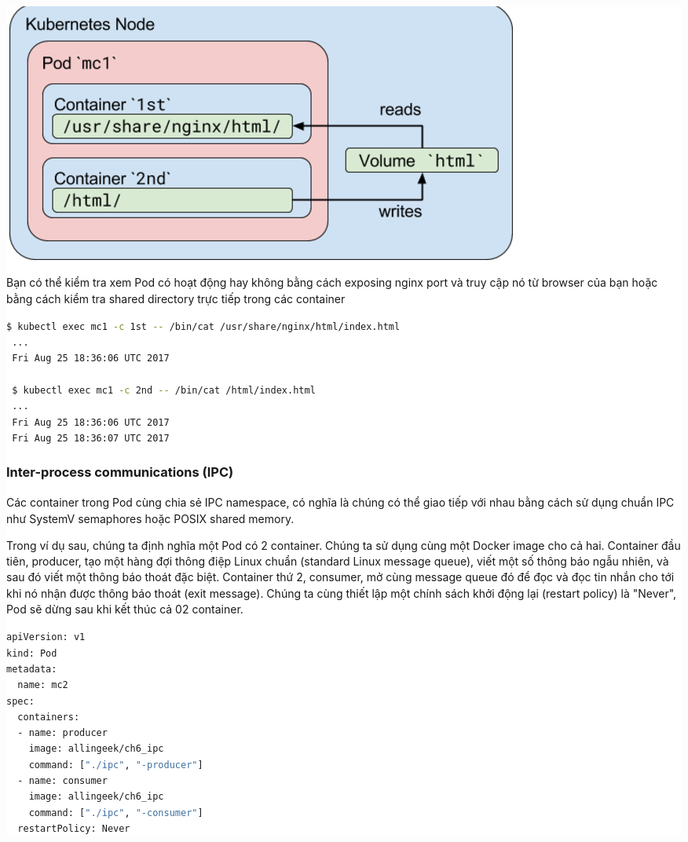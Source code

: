 ![alt text](image.png)

Bạn có thể kiểm tra xem Pod có hoạt động hay không bằng cách exposing nginx port và truy cập nó từ browser của bạn hoặc bằng cách kiểm tra 
shared directory trực tiếp trong các container

```sh
$ kubectl exec mc1 -c 1st -- /bin/cat /usr/share/nginx/html/index.html
 ...
 Fri Aug 25 18:36:06 UTC 2017
 
 $ kubectl exec mc1 -c 2nd -- /bin/cat /html/index.html
 ...
 Fri Aug 25 18:36:06 UTC 2017
 Fri Aug 25 18:36:07 UTC 2017
```

### Inter-process communications (IPC)

Các container trong Pod cùng chia sẻ IPC namespace, có nghĩa là chúng có thể giao tiếp với nhau bằng cách sử dụng chuẩn IPC như 
SystemV semaphores hoặc POSIX shared memory.

Trong ví dụ sau, chúng ta định nghĩa một Pod có 2 container. Chúng ta sử dụng cùng một Docker image cho cả hai. Container đầu tiên, producer, 
tạo một hàng đợi thông điệp Linux chuẩn (standard Linux message queue), viết một số thông báo ngẫu nhiên, và sau đó viết một thông báo thoát 
đặc biệt. Container thứ 2, consumer, mở cùng message queue đó để đọc và đọc tin nhắn cho tới khi nó nhận được thông báo thoát (exit message). 
Chúng ta cùng thiết lập một chính sách khởi động lại (restart policy) là "Never", Pod sẽ dừng sau khi kết thúc cả 02 container.

```sh
apiVersion: v1
kind: Pod
metadata:
  name: mc2
spec:
  containers:
  - name: producer
    image: allingeek/ch6_ipc
    command: ["./ipc", "-producer"]
  - name: consumer
    image: allingeek/ch6_ipc
    command: ["./ipc", "-consumer"]
  restartPolicy: Never
```
 